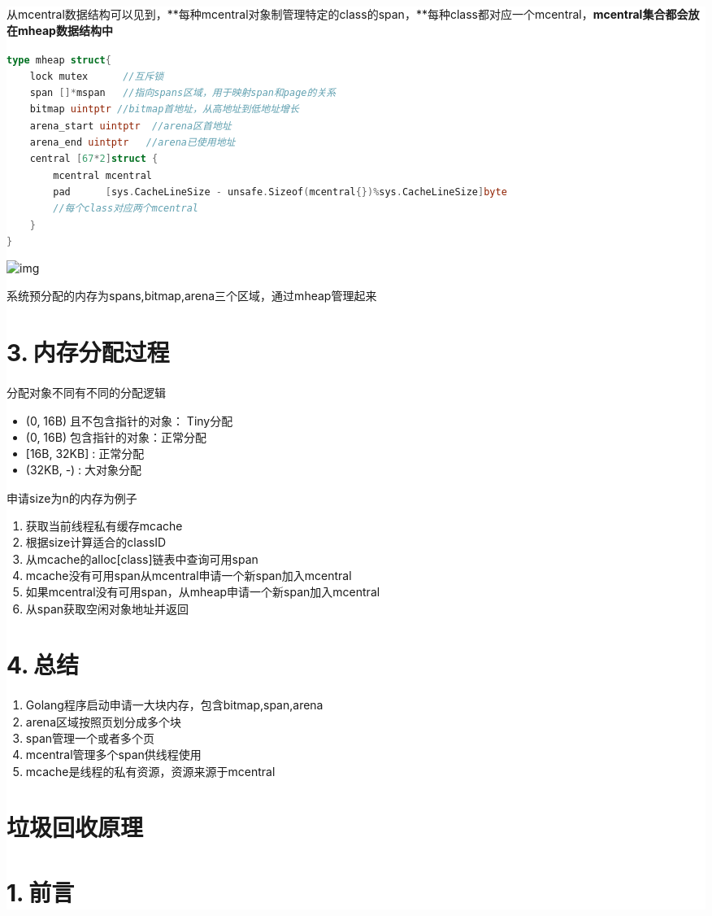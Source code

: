从mcentral数据结构可以见到，**每种mcentral对象制管理特定的class的span，**每种class都对应一个mcentral，**mcentral集合都会放在mheap数据结构中**

~~~go
type mheap struct{
    lock mutex		//互斥锁
    span []*mspan	//指向spans区域，用于映射span和page的关系
    bitmap uintptr //bitmap首地址，从高地址到低地址增长
    arena_start uintptr  //arena区首地址
    arena_end uintptr	//arena已使用地址
    central [67*2]struct {
        mcentral mcentral
        pad      [sys.CacheLineSize - unsafe.Sizeof(mcentral{})%sys.CacheLineSize]byte
        //每个class对应两个mcentral
    }
}
~~~

![img](https://www.topgoer.cn/uploads/gozhuanjia/images/m_28744576778def4f0cefa8734bc82f59_r.png)

系统预分配的内存为spans,bitmap,arena三个区域，通过mheap管理起来

# 3. 内存分配过程

分配对象不同有不同的分配逻辑

- (0, 16B) 且不包含指针的对象： Tiny分配
- (0, 16B) 包含指针的对象：正常分配
- [16B, 32KB] : 正常分配
- (32KB, -) : 大对象分配

申请size为n的内存为例子

1. 获取当前线程私有缓存mcache
2. 根据size计算适合的classID
3. 从mcache的alloc[class]链表中查询可用span
4. mcache没有可用span从mcentral申请一个新span加入mcentral
5. 如果mcentral没有可用span，从mheap申请一个新span加入mcentral
6. 从span获取空闲对象地址并返回

# 4. 总结

1. Golang程序启动申请一大块内存，包含bitmap,span,arena
2. arena区域按照页划分成多个块
3. span管理一个或者多个页
4. mcentral管理多个span供线程使用
5. mcache是线程的私有资源，资源来源于mcentral

# 垃圾回收原理

# 1. 前言
